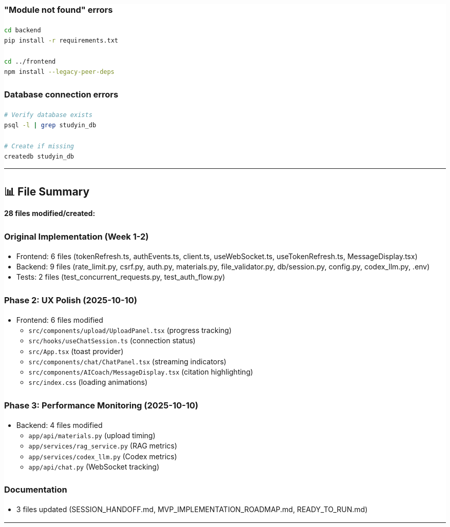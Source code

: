 ### **"Module not found" errors**
```bash
cd backend
pip install -r requirements.txt

cd ../frontend
npm install --legacy-peer-deps
```

### **Database connection errors**
```bash
# Verify database exists
psql -l | grep studyin_db

# Create if missing
createdb studyin_db
```

---

## 📊 File Summary

**28 files modified/created:**

### Original Implementation (Week 1-2)
- Frontend: 6 files (tokenRefresh.ts, authEvents.ts, client.ts, useWebSocket.ts, useTokenRefresh.ts, MessageDisplay.tsx)
- Backend: 9 files (rate_limit.py, csrf.py, auth.py, materials.py, file_validator.py, db/session.py, config.py, codex_llm.py, .env)
- Tests: 2 files (test_concurrent_requests.py, test_auth_flow.py)

### Phase 2: UX Polish (2025-10-10)
- Frontend: 6 files modified
  - `src/components/upload/UploadPanel.tsx` (progress tracking)
  - `src/hooks/useChatSession.ts` (connection status)
  - `src/App.tsx` (toast provider)
  - `src/components/chat/ChatPanel.tsx` (streaming indicators)
  - `src/components/AICoach/MessageDisplay.tsx` (citation highlighting)
  - `src/index.css` (loading animations)

### Phase 3: Performance Monitoring (2025-10-10)
- Backend: 4 files modified
  - `app/api/materials.py` (upload timing)
  - `app/services/rag_service.py` (RAG metrics)
  - `app/services/codex_llm.py` (Codex metrics)
  - `app/api/chat.py` (WebSocket tracking)

### Documentation
- 3 files updated (SESSION_HANDOFF.md, MVP_IMPLEMENTATION_ROADMAP.md, READY_TO_RUN.md)

---
